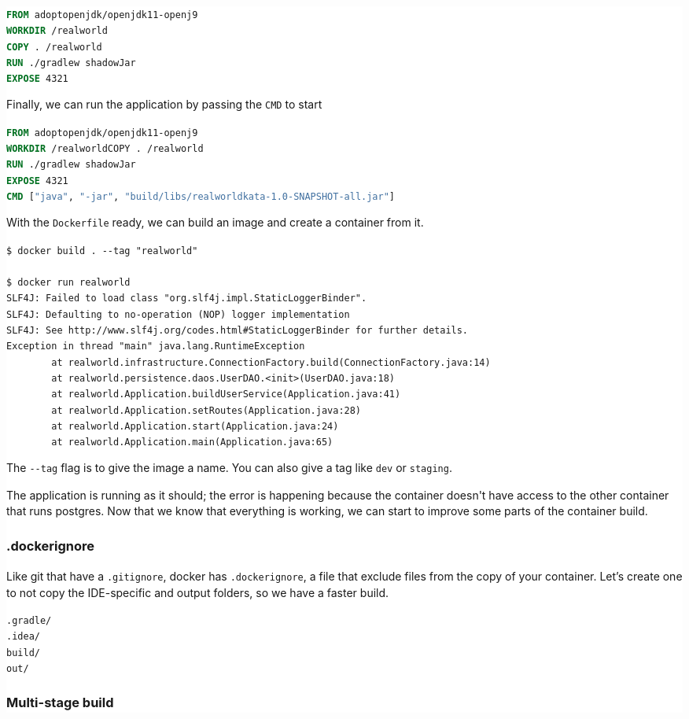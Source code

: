 ```Dockerfile
FROM adoptopenjdk/openjdk11-openj9
WORKDIR /realworld
COPY . /realworld
RUN ./gradlew shadowJar
EXPOSE 4321
```

Finally, we can run the application by passing the `CMD` to start

```Dockerfile
FROM adoptopenjdk/openjdk11-openj9
WORKDIR /realworldCOPY . /realworld
RUN ./gradlew shadowJar
EXPOSE 4321
CMD ["java", "-jar", "build/libs/realworldkata-1.0-SNAPSHOT-all.jar"]
```

With the `Dockerfile` ready, we can build an image and create a container from it.

```shell
$ docker build . --tag "realworld"

$ docker run realworld
SLF4J: Failed to load class "org.slf4j.impl.StaticLoggerBinder".
SLF4J: Defaulting to no-operation (NOP) logger implementation
SLF4J: See http://www.slf4j.org/codes.html#StaticLoggerBinder for further details.
Exception in thread "main" java.lang.RuntimeException
        at realworld.infrastructure.ConnectionFactory.build(ConnectionFactory.java:14)
        at realworld.persistence.daos.UserDAO.<init>(UserDAO.java:18)
        at realworld.Application.buildUserService(Application.java:41)
        at realworld.Application.setRoutes(Application.java:28)
        at realworld.Application.start(Application.java:24)
        at realworld.Application.main(Application.java:65)
```

The `--tag` flag is to give the image a name. You can also give a tag like `dev` or `staging`.

The application is running as it should; the error is happening because the container doesn't have access to the other container that runs postgres. Now that we know that everything is working, we can start to improve some parts of the container build.

### .dockerignore

Like git that have a `.gitignore`, docker has `.dockerignore`, a file that exclude files from the copy of your container. Let’s create one to not copy the IDE-specific and output folders, so we have a faster build.

```
.gradle/
.idea/
build/
out/
```

### <a name="multistage-build"></a>Multi-stage build
